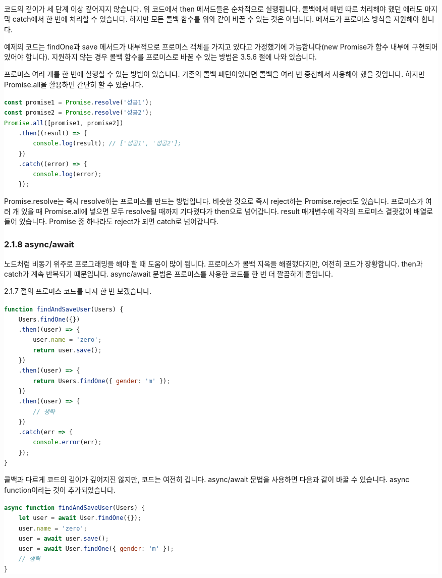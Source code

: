 코드의 깊이가 세 단계 이상 깊어지지 않습니다. 위 코드에서 then 메서드들은 순차적으로 실행됩니다. 콜백에서 매번 따로 처리해야 했던 에러도 마지막 catch에서 한 번에 처리할 수 있습니다. 하지만 모든 콜백 함수를 위와 같이 바꿀 수 있는 것은 아닙니다. 메서드가 프로미스 방식을 지원해야 합니다.

예제의 코드는 findOne과 save 메서드가 내부적으로 프로미스 객체를 가지고 있다고 가정했기에 가능합니다(new Promise가 함수 내부에 구현되어 있어야 합니다). 지원하지 않는 경우 콜백 함수를 프로미스로 바꿀 수 있는 방법은 3.5.6 절에 나와 있습니다.

프로미스 여러 개를 한 번에 실행할 수 있는 방법이 있습니다. 기존의 콜백 패턴이었다면 콜백을 여러 번 중첩해서 사용해야 했을 것입니다. 하지만 Promise.all을 활용하면 간단히 할 수 있습니다.

```js
const promise1 = Promise.resolve('성공1');
const promise2 = Promise.resolve('성공2');
Promise.all([promise1, promise2])
    .then((result) => {
        console.log(result); // ['성공1', '성공2'];
    })
    .catch((error) => {
        console.log(error);
    });
```

Promise.resolve는 즉시 resolve하는 프로미스를 만드는 방법입니다. 비슷한 것으로 즉시 reject하는 Promise.reject도 있습니다. 프로미스가 여러 개 있을 때 Promise.all에 넣으면 모두 resolve될 때까지 기다렸다가 then으로 넘어갑니다. result 매개변수에 각각의 프로미스 결괏값이 배열로 들어 있습니다. Promise 중 하나라도 reject가 되면 catch로 넘어갑니다.

### 2.1.8 async/await

노드처럼 비동기 위주로 프로그래밍을 해야 할 때 도움이 많이 됩니다. 프로미스가 콜백 지옥을 해결했다지만, 여전히 코드가 장황합니다. then과 catch가 계속 반복되기 때문입니다. async/await 문법은 프로미스를 사용한 코드를 한 번 더 깔끔하게 줄입니다.

2.1.7 절의 프로미스 코드를 다시 한 번 보겠습니다.

```js
function findAndSaveUser(Users) {
    Users.findOne({})
    .then((user) => {
        user.name = 'zero';
        return user.save();
    })
    .then((user) => {
        return Users.findOne({ gender: 'm' });
    })
    .then((user) => {
        // 생략
    })
    .catch(err => {
        console.error(err);
    });
}
```

콜백과 다르게 코드의 깊이가 깊어지진 않지만, 코드는 여전히 깁니다. async/await 문법을 사용하면 다음과 같이 바꿀 수 있습니다. async function이라는 것이 추가되었습니다.

```js
async function findAndSaveUser(Users) {
    let user = await User.findOne({});
    user.name = 'zero';
    user = await user.save();
    user = await User.findOne({ gender: 'm' });
    // 생략
}
```
